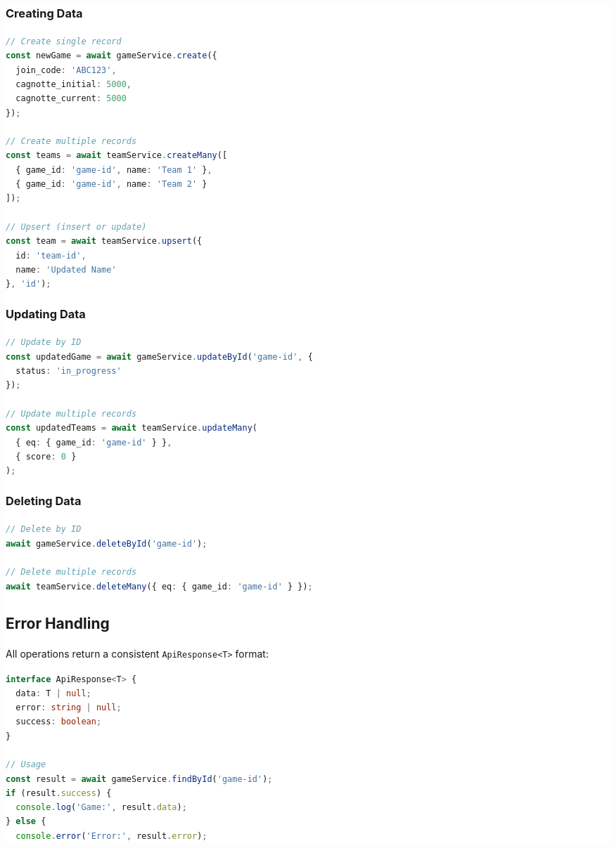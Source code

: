 ### Creating Data

```typescript
// Create single record
const newGame = await gameService.create({
  join_code: 'ABC123',
  cagnotte_initial: 5000,
  cagnotte_current: 5000
});

// Create multiple records
const teams = await teamService.createMany([
  { game_id: 'game-id', name: 'Team 1' },
  { game_id: 'game-id', name: 'Team 2' }
]);

// Upsert (insert or update)
const team = await teamService.upsert({
  id: 'team-id',
  name: 'Updated Name'
}, 'id');
```

### Updating Data

```typescript
// Update by ID
const updatedGame = await gameService.updateById('game-id', {
  status: 'in_progress'
});

// Update multiple records
const updatedTeams = await teamService.updateMany(
  { eq: { game_id: 'game-id' } },
  { score: 0 }
);
```

### Deleting Data

```typescript
// Delete by ID
await gameService.deleteById('game-id');

// Delete multiple records
await teamService.deleteMany({ eq: { game_id: 'game-id' } });
```

## Error Handling

All operations return a consistent `ApiResponse<T>` format:

```typescript
interface ApiResponse<T> {
  data: T | null;
  error: string | null;
  success: boolean;
}

// Usage
const result = await gameService.findById('game-id');
if (result.success) {
  console.log('Game:', result.data);
} else {
  console.error('Error:', result.error);
```